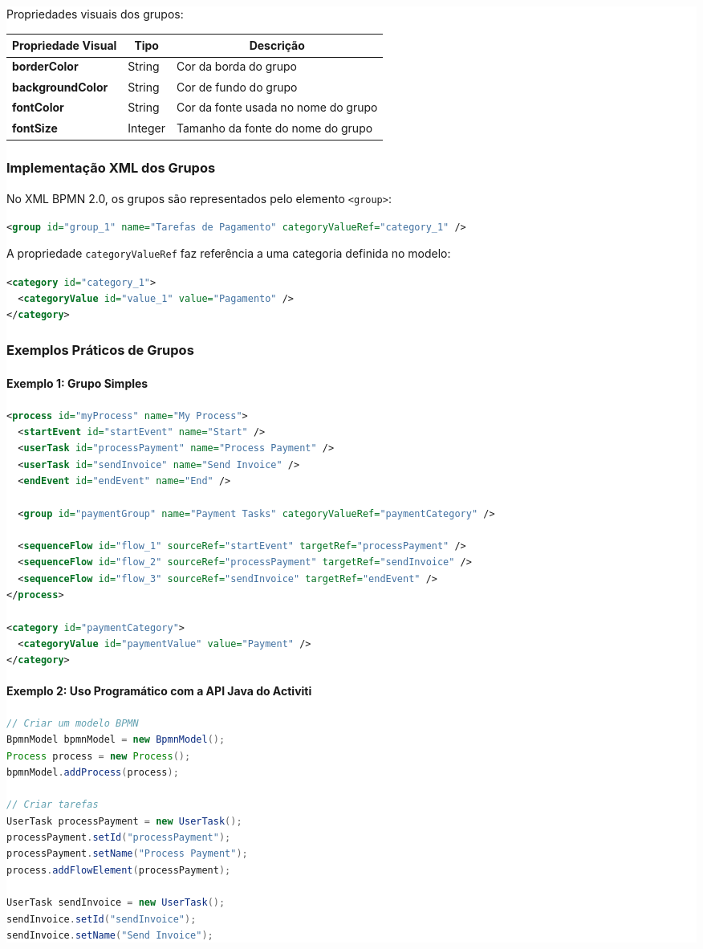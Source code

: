 Propriedades visuais dos grupos:

| Propriedade Visual | Tipo | Descrição |
|--------------------|------|-----------|
| **borderColor** | String | Cor da borda do grupo |
| **backgroundColor** | String | Cor de fundo do grupo |
| **fontColor** | String | Cor da fonte usada no nome do grupo |
| **fontSize** | Integer | Tamanho da fonte do nome do grupo |

### Implementação XML dos Grupos

No XML BPMN 2.0, os grupos são representados pelo elemento `<group>`:

```xml
<group id="group_1" name="Tarefas de Pagamento" categoryValueRef="category_1" />
```

A propriedade `categoryValueRef` faz referência a uma categoria definida no modelo:

```xml
<category id="category_1">
  <categoryValue id="value_1" value="Pagamento" />
</category>
```

### Exemplos Práticos de Grupos

#### Exemplo 1: Grupo Simples

```xml
<process id="myProcess" name="My Process">
  <startEvent id="startEvent" name="Start" />
  <userTask id="processPayment" name="Process Payment" />
  <userTask id="sendInvoice" name="Send Invoice" />
  <endEvent id="endEvent" name="End" />
  
  <group id="paymentGroup" name="Payment Tasks" categoryValueRef="paymentCategory" />
  
  <sequenceFlow id="flow_1" sourceRef="startEvent" targetRef="processPayment" />
  <sequenceFlow id="flow_2" sourceRef="processPayment" targetRef="sendInvoice" />
  <sequenceFlow id="flow_3" sourceRef="sendInvoice" targetRef="endEvent" />
</process>

<category id="paymentCategory">
  <categoryValue id="paymentValue" value="Payment" />
</category>
```

#### Exemplo 2: Uso Programático com a API Java do Activiti

```java
// Criar um modelo BPMN
BpmnModel bpmnModel = new BpmnModel();
Process process = new Process();
bpmnModel.addProcess(process);

// Criar tarefas
UserTask processPayment = new UserTask();
processPayment.setId("processPayment");
processPayment.setName("Process Payment");
process.addFlowElement(processPayment);

UserTask sendInvoice = new UserTask();
sendInvoice.setId("sendInvoice");
sendInvoice.setName("Send Invoice");
```